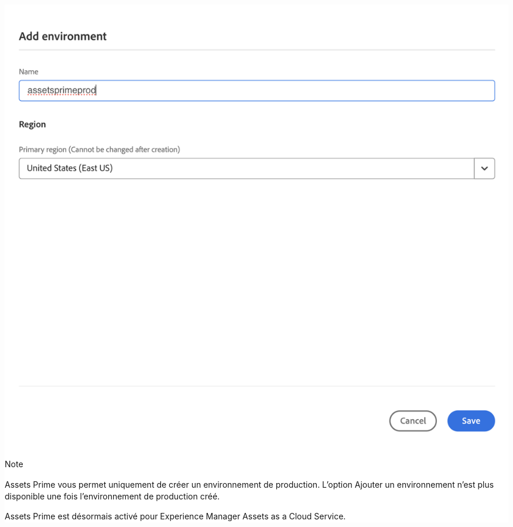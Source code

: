    ![Ajouter un environnement à Assets Prime](assets/aem-assets-prime-add-environment.png)

>[!NOTE]
>
>Assets Prime vous permet uniquement de créer un environnement de production. L’option Ajouter un environnement n’est plus disponible une fois l’environnement de production créé.

Assets Prime est désormais activé pour Experience Manager Assets as a Cloud Service.
